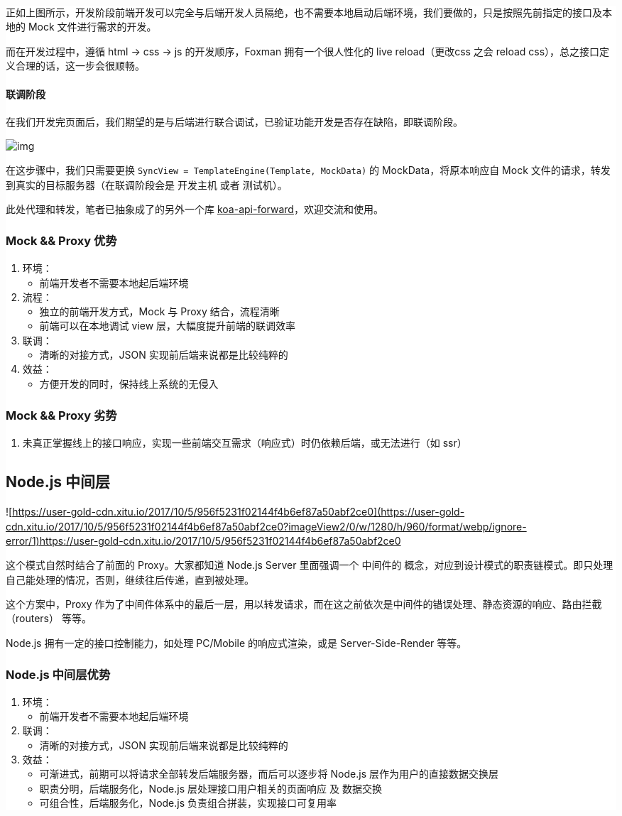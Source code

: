 正如上图所示，开发阶段前端开发可以完全与后端开发人员隔绝，也不需要本地启动后端环境，我们要做的，只是按照先前指定的接口及本地的 Mock 文件进行需求的开发。

而在开发过程中，遵循 html -> css -> js 的开发顺序，Foxman 拥有一个很人性化的 live reload（更改css 之会 reload css），总之接口定义合理的话，这一步会很顺畅。

#### 联调阶段

在我们开发完页面后，我们期望的是与后端进行联合调试，已验证功能开发是否存在缺陷，即联调阶段。



![img](https://user-gold-cdn.xitu.io/2017/10/5/beddab52470c0287beff3c69468452a0?imageView2/0/w/1280/h/960/format/webp/ignore-error/1)



在这步骤中，我们只需要更换 `SyncView = TemplateEngine(Template, MockData)` 的 MockData，将原本响应自 Mock 文件的请求，转发到真实的目标服务器（在联调阶段会是 开发主机 或者 测试机）。

此处代理和转发，笔者已抽象成了的另外一个库 [koa-api-forward](https://link.juejin.im?target=https%3A%2F%2Fgithub.com%2Fimhype%2Fkoa-api-forward)，欢迎交流和使用。

### Mock && Proxy 优势

1. 环境：
   - 前端开发者不需要本地起后端环境
2. 流程：
   - 独立的前端开发方式，Mock 与 Proxy 结合，流程清晰
   - 前端可以在本地调试 view 层，大幅度提升前端的联调效率
3. 联调：
   - 清晰的对接方式，JSON 实现前后端来说都是比较纯粹的
4. 效益：
   - 方便开发的同时，保持线上系统的无侵入

### Mock && Proxy 劣势

1. 未真正掌握线上的接口响应，实现一些前端交互需求（响应式）时仍依赖后端，或无法进行（如 ssr）

## Node.js 中间层



![https://user-gold-cdn.xitu.io/2017/10/5/956f5231f02144f4b6ef87a50abf2ce0](https://user-gold-cdn.xitu.io/2017/10/5/956f5231f02144f4b6ef87a50abf2ce0?imageView2/0/w/1280/h/960/format/webp/ignore-error/1)https://user-gold-cdn.xitu.io/2017/10/5/956f5231f02144f4b6ef87a50abf2ce0



这个模式自然时结合了前面的 Proxy。大家都知道 Node.js Server 里面强调一个 中间件的 概念，对应到设计模式的职责链模式。即只处理自己能处理的情况，否则，继续往后传递，直到被处理。

这个方案中，Proxy 作为了中间件体系中的最后一层，用以转发请求，而在这之前依次是中间件的错误处理、静态资源的响应、路由拦截（routers） 等等。  

Node.js 拥有一定的接口控制能力，如处理 PC/Mobile 的响应式渲染，或是 Server-Side-Render 等等。

### Node.js 中间层优势

1. 环境：
   - 前端开发者不需要本地起后端环境
2. 联调：
   - 清晰的对接方式，JSON 实现前后端来说都是比较纯粹的
3. 效益：
   - 可渐进式，前期可以将请求全部转发后端服务器，而后可以逐步将 Node.js 层作为用户的直接数据交换层
   - 职责分明，后端服务化，Node.js 层处理接口用户相关的页面响应 及 数据交换
   - 可组合性，后端服务化，Node.js 负责组合拼装，实现接口可复用率
